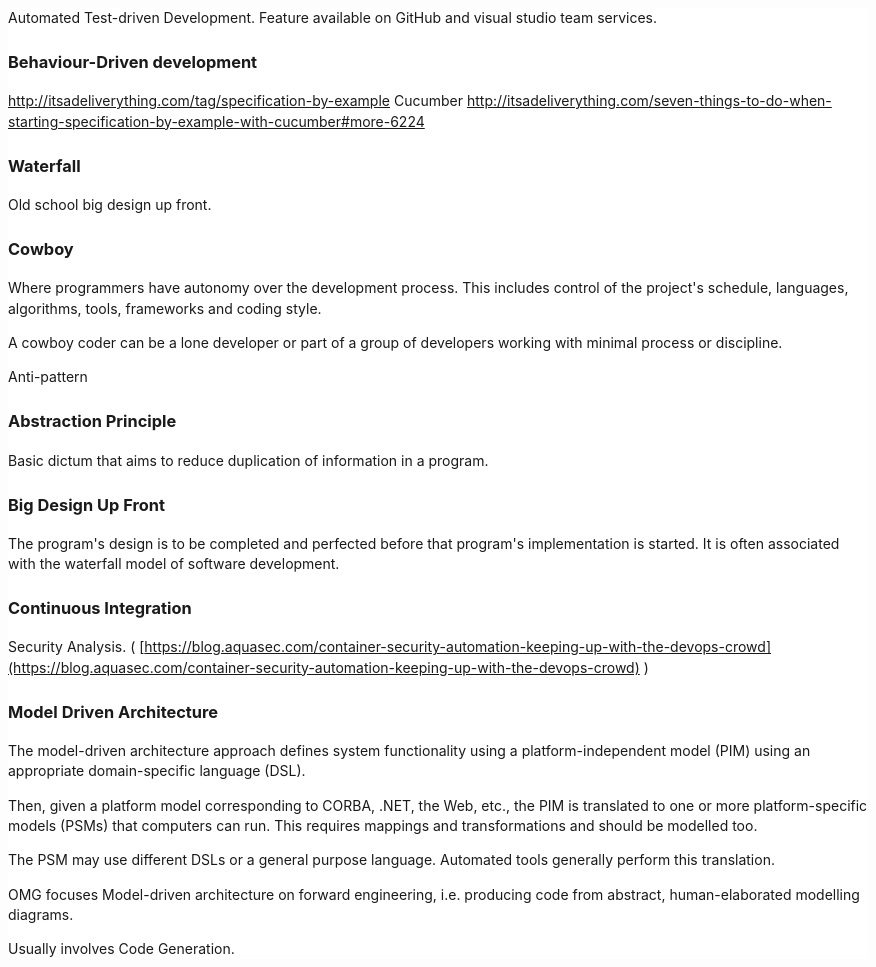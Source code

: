 Automated Test-driven Development. Feature available on GitHub and visual studio team services.

### Behaviour-Driven development

http://itsadeliverything.com/tag/specification-by-example
Cucumber
http://itsadeliverything.com/seven-things-to-do-when-starting-specification-by-example-with-cucumber#more-6224


### Waterfall

Old school big design up front.

### Cowboy

Where programmers have autonomy over the development process. This includes control of the project's schedule, languages, algorithms, tools, frameworks and coding style.

A cowboy coder can be a lone developer or part of a group of developers working with minimal process or discipline.

Anti-pattern

### Abstraction Principle

Basic dictum that aims to reduce duplication of information in a program.

### Big Design Up Front

The program's design is to be completed and perfected before that program's implementation is started. It is often associated with the waterfall model of software development.

### Continuous Integration

Security Analysis. ( [https://blog.aquasec.com/container-security-automation-keeping-up-with-the-devops-crowd](https://blog.aquasec.com/container-security-automation-keeping-up-with-the-devops-crowd) )

### Model Driven Architecture

The model-driven architecture approach defines system functionality using a platform-independent model (PIM) using an appropriate domain-specific language (DSL).

Then, given a platform model corresponding to CORBA, .NET, the Web, etc., the PIM is translated to one or more platform-specific models (PSMs) that computers can run. This requires mappings and transformations and should be modelled too.

The PSM may use different DSLs or a general purpose language.  Automated tools generally perform this translation.

OMG focuses Model-driven architecture on forward engineering, i.e. producing code from abstract, human-elaborated modelling diagrams.

Usually involves Code Generation.

